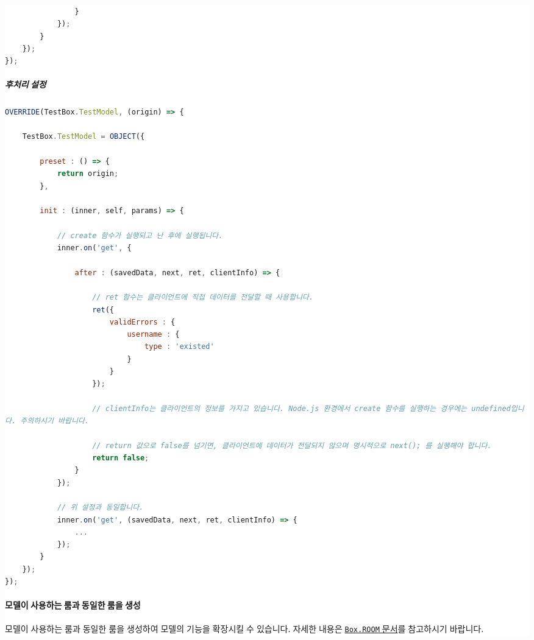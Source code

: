 ```javascript
				}
			});
		}
	});
});
```

##### 후처리 설정

```javascript
OVERRIDE(TestBox.TestModel, (origin) => {

    TestBox.TestModel = OBJECT({

		preset : () => {
			return origin;
		},

		init : (inner, self, params) => {
			
			// create 함수가 실행되고 난 후에 실행됩니다.
			inner.on('get', {
			
				after : (savedData, next, ret, clientInfo) => {
				    
					// ret 함수는 클라이언트에 직접 데이터를 전달할 때 사용합니다.
					ret({
					    validErrors : {
					        username : {
								type : 'existed'
							}
					    }
					});
					
					// clientInfo는 클라이언트의 정보를 가지고 있습니다. Node.js 환경에서 create 함수를 실행하는 경우에는 undefined입니다. 주의하시기 바랍니다.
					
					// return 값으로 false를 넘기면, 클라이언트에 데이터가 전달되지 않으며 명시적으로 next(); 를 실행해야 합니다.
					return false;
				}
			});
		
			// 위 설정과 동일합니다.
			inner.on('get', (savedData, next, ret, clientInfo) => {
				...
			});
		}
	});
});
```

#### 모델이 사용하는 룸과 동일한 룸을 생성
모델이 사용하는 룸과 동일한 룸을 생성하여 모델의 기능을 확장시킬 수 있습니다. 자세한 내용은 [`Box.ROOM` 문서](UPPERCASE-ROOM.md#boxroom)를 참고하시기 바랍니다.
